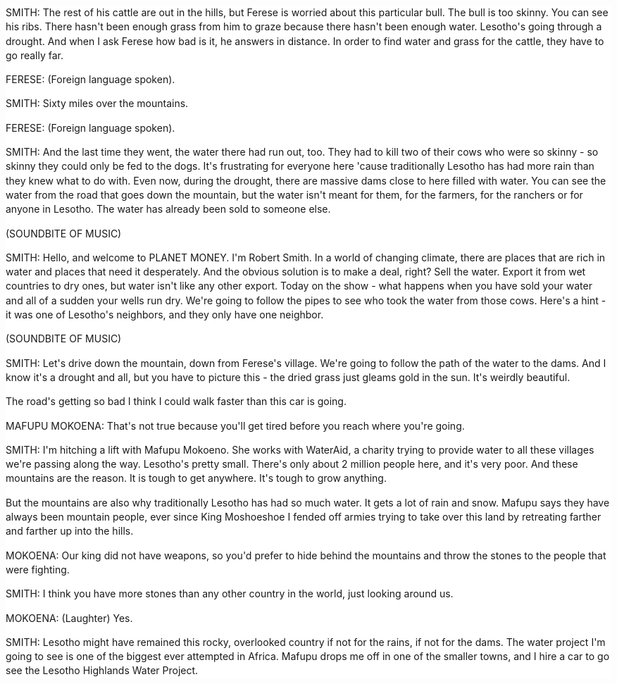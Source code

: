 SMITH: The rest of his cattle are out in the hills, but Ferese is worried about this particular bull. The bull is too skinny. You can see his ribs. There hasn't been enough grass from him to graze because there hasn't been enough water. Lesotho's going through a drought. And when I ask Ferese how bad is it, he answers in distance. In order to find water and grass for the cattle, they have to go really far.

FERESE: (Foreign language spoken).

SMITH: Sixty miles over the mountains.

FERESE: (Foreign language spoken).

SMITH: And the last time they went, the water there had run out, too. They had to kill two of their cows who were so skinny - so skinny they could only be fed to the dogs. It's frustrating for everyone here 'cause traditionally Lesotho has had more rain than they knew what to do with. Even now, during the drought, there are massive dams close to here filled with water. You can see the water from the road that goes down the mountain, but the water isn't meant for them, for the farmers, for the ranchers or for anyone in Lesotho. The water has already been sold to someone else.

(SOUNDBITE OF MUSIC)

SMITH: Hello, and welcome to PLANET MONEY. I'm Robert Smith. In a world of changing climate, there are places that are rich in water and places that need it desperately. And the obvious solution is to make a deal, right? Sell the water. Export it from wet countries to dry ones, but water isn't like any other export. Today on the show - what happens when you have sold your water and all of a sudden your wells run dry. We're going to follow the pipes to see who took the water from those cows. Here's a hint - it was one of Lesotho's neighbors, and they only have one neighbor.

(SOUNDBITE OF MUSIC)

SMITH: Let's drive down the mountain, down from Ferese's village. We're going to follow the path of the water to the dams. And I know it's a drought and all, but you have to picture this - the dried grass just gleams gold in the sun. It's weirdly beautiful.

The road's getting so bad I think I could walk faster than this car is going.

MAFUPU MOKOENA: That's not true because you'll get tired before you reach where you're going.

SMITH: I'm hitching a lift with Mafupu Mokoeno. She works with WaterAid, a charity trying to provide water to all these villages we're passing along the way. Lesotho's pretty small. There's only about 2 million people here, and it's very poor. And these mountains are the reason. It is tough to get anywhere. It's tough to grow anything.

But the mountains are also why traditionally Lesotho has had so much water. It gets a lot of rain and snow. Mafupu says they have always been mountain people, ever since King Moshoeshoe I fended off armies trying to take over this land by retreating farther and farther up into the hills.

MOKOENA: Our king did not have weapons, so you'd prefer to hide behind the mountains and throw the stones to the people that were fighting.

SMITH: I think you have more stones than any other country in the world, just looking around us.

MOKOENA: (Laughter) Yes.

SMITH: Lesotho might have remained this rocky, overlooked country if not for the rains, if not for the dams. The water project I'm going to see is one of the biggest ever attempted in Africa. Mafupu drops me off in one of the smaller towns, and I hire a car to go see the Lesotho Highlands Water Project.
